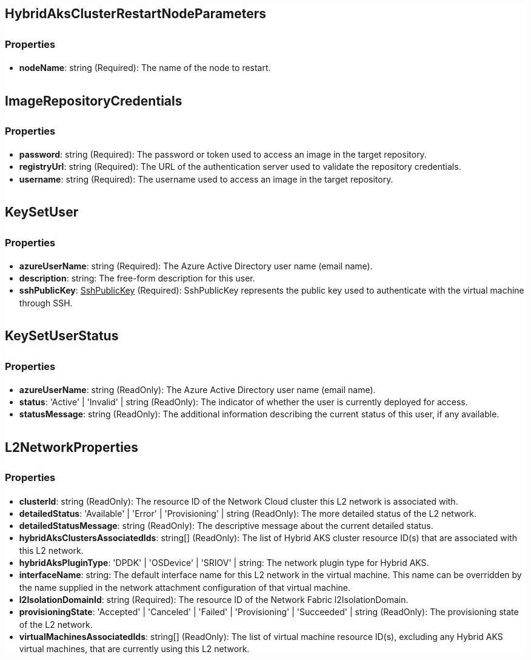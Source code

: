 ## HybridAksClusterRestartNodeParameters
### Properties
* **nodeName**: string (Required): The name of the node to restart.

## ImageRepositoryCredentials
### Properties
* **password**: string (Required): The password or token used to access an image in the target repository.
* **registryUrl**: string (Required): The URL of the authentication server used to validate the repository credentials.
* **username**: string (Required): The username used to access an image in the target repository.

## KeySetUser
### Properties
* **azureUserName**: string (Required): The Azure Active Directory user name (email name).
* **description**: string: The free-form description for this user.
* **sshPublicKey**: [SshPublicKey](#sshpublickey) (Required): SshPublicKey represents the public key used to authenticate with the virtual machine through SSH.

## KeySetUserStatus
### Properties
* **azureUserName**: string (ReadOnly): The Azure Active Directory user name (email name).
* **status**: 'Active' | 'Invalid' | string (ReadOnly): The indicator of whether the user is currently deployed for access.
* **statusMessage**: string (ReadOnly): The additional information describing the current status of this user, if any available.

## L2NetworkProperties
### Properties
* **clusterId**: string (ReadOnly): The resource ID of the Network Cloud cluster this L2 network is associated with.
* **detailedStatus**: 'Available' | 'Error' | 'Provisioning' | string (ReadOnly): The more detailed status of the L2 network.
* **detailedStatusMessage**: string (ReadOnly): The descriptive message about the current detailed status.
* **hybridAksClustersAssociatedIds**: string[] (ReadOnly): The list of Hybrid AKS cluster resource ID(s) that are associated with this L2 network.
* **hybridAksPluginType**: 'DPDK' | 'OSDevice' | 'SRIOV' | string: The network plugin type for Hybrid AKS.
* **interfaceName**: string: The default interface name for this L2 network in the virtual machine. This name can be overridden by the name supplied in the network attachment configuration of that virtual machine.
* **l2IsolationDomainId**: string (Required): The resource ID of the Network Fabric l2IsolationDomain.
* **provisioningState**: 'Accepted' | 'Canceled' | 'Failed' | 'Provisioning' | 'Succeeded' | string (ReadOnly): The provisioning state of the L2 network.
* **virtualMachinesAssociatedIds**: string[] (ReadOnly): The list of virtual machine resource ID(s), excluding any Hybrid AKS virtual machines, that are currently using this L2 network.
